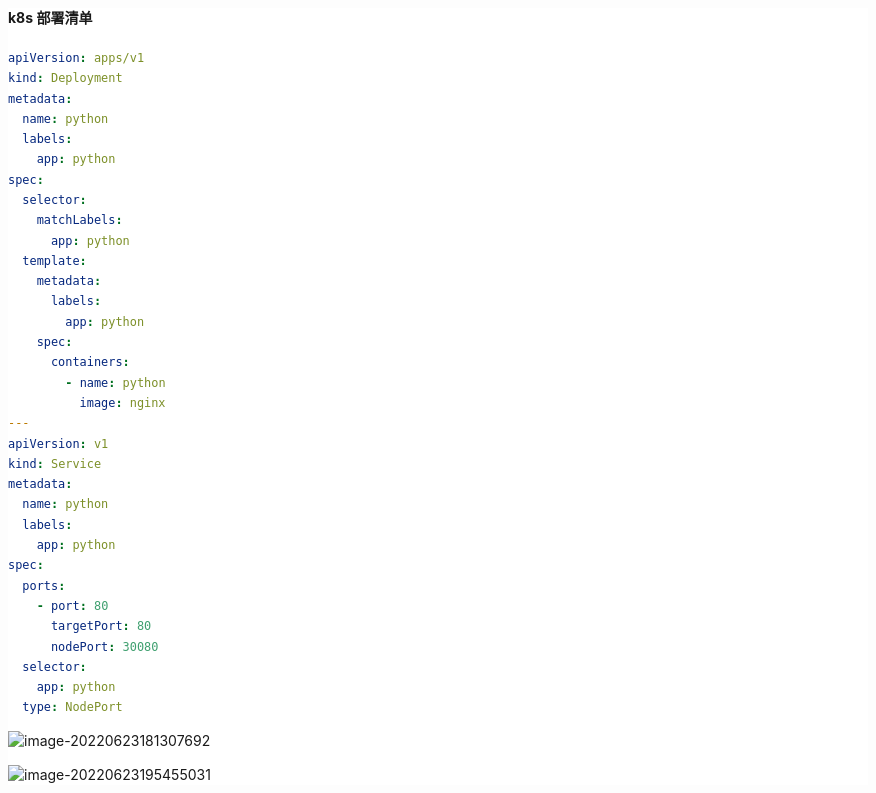 #### k8s 部署清单

```yaml
apiVersion: apps/v1
kind: Deployment
metadata:
  name: python
  labels:
    app: python
spec:
  selector:
    matchLabels:
      app: python
  template:
    metadata:
      labels:
        app: python
    spec:
      containers:
        - name: python
          image: nginx
---
apiVersion: v1
kind: Service
metadata:
  name: python
  labels:
    app: python
spec:
  ports:
    - port: 80
      targetPort: 80
      nodePort: 30080
  selector:
    app: python
  type: NodePort
```

![image-20220623181307692](/img/image-20220623181307692.png)

![image-20220623195455031](/img/image-20220623195455031.png)

















